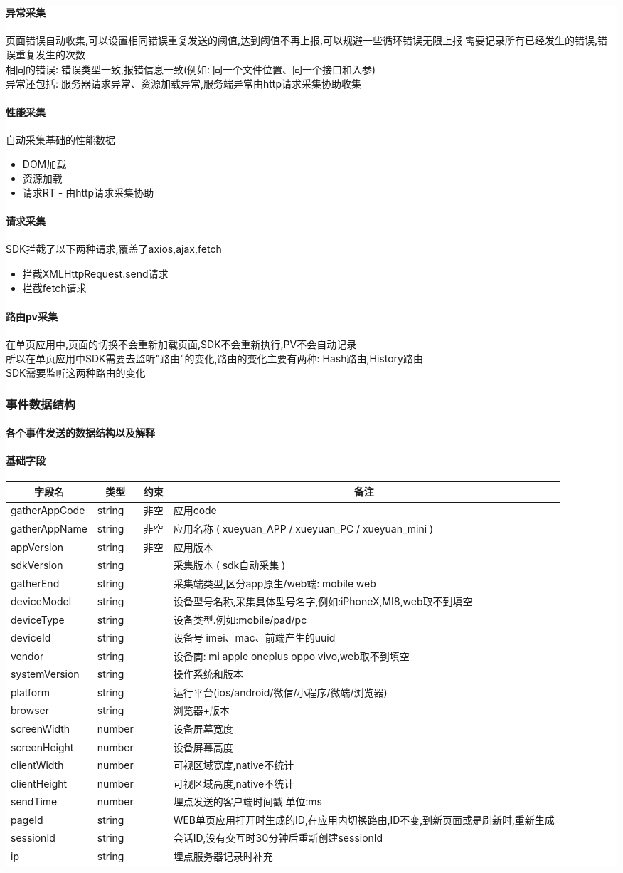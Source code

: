 #### 异常采集
页面错误自动收集,可以设置相同错误重复发送的阈值,达到阈值不再上报,可以规避一些循环错误无限上报
需要记录所有已经发生的错误,错误重复发生的次数<br>
相同的错误: 错误类型一致,报错信息一致(例如: 同一个文件位置、同一个接口和入参)<br>
异常还包括: 服务器请求异常、资源加载异常,服务端异常由http请求采集协助收集

#### 性能采集
自动采集基础的性能数据
+ DOM加载
+ 资源加载
+ 请求RT - 由http请求采集协助

#### 请求采集
SDK拦截了以下两种请求,覆盖了axios,ajax,fetch
+ 拦截XMLHttpRequest.send请求
+ 拦截fetch请求

#### 路由pv采集
在单页应用中,页面的切换不会重新加载页面,SDK不会重新执行,PV不会自动记录<br>
所以在单页应用中SDK需要去监听"路由"的变化,路由的变化主要有两种: Hash路由,History路由<br>
SDK需要监听这两种路由的变化

### 事件数据结构
**各个事件发送的数据结构以及解释**

#### 基础字段
| 字段名        | 类型   | 约束 | 备注                                                                          |
| ------------- | ------ | ---- | ----------------------------------------------------------------------------- |
| gatherAppCode | string | 非空 | 应用code                                                                      |
| gatherAppName | string | 非空 | 应用名称 ( xueyuan_APP / xueyuan_PC / xueyuan_mini )                          |
| appVersion    | string | 非空 | 应用版本                                                                      |
| sdkVersion    | string |      | 采集版本 ( sdk自动采集 )                                                      |
| gatherEnd     | string |      | 采集端类型,区分app原生/web端: mobile web                                      |
| deviceModel   | string |      | 设备型号名称,采集具体型号名字,例如:iPhoneX,MI8,web取不到填空                  |
| deviceType    | string |      | 设备类型.例如:mobile/pad/pc                                                   |
| deviceId      | string |      | 设备号 imei、mac、前端产生的uuid                                              |
| vendor        | string |      | 设备商: mi apple oneplus oppo vivo,web取不到填空                              |
| systemVersion | string |      | 操作系统和版本                                                                |
| platform      | string |      | 运行平台(ios/android/微信/小程序/微端/浏览器)                                 |
| browser       | string |      | 浏览器+版本                                                                   |
| screenWidth   | number |      | 设备屏幕宽度                                                                  |
| screenHeight  | number |      | 设备屏幕高度                                                                  |
| clientWidth   | number |      | 可视区域宽度,native不统计                                                     |
| clientHeight  | number |      | 可视区域高度,native不统计                                                     |
| sendTime      | number |      | 埋点发送的客户端时间戳 单位:ms                                                |
| pageId        | string |      | WEB单页应用打开时生成的ID,在应用内切换路由,ID不变,到新页面或是刷新时,重新生成 |
| sessionId     | string |      | 会话ID,没有交互时30分钟后重新创建sessionId                                    |
| ip            | string |      | 埋点服务器记录时补充                                                          |